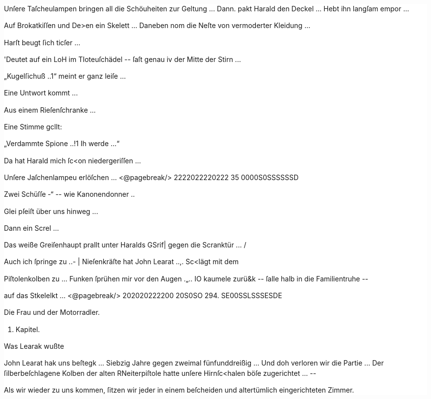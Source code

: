 Unſere Taſcheulampen bringen all die Schöuheiten zur
Geltung ... Dann. pakt Harald den Deckel ... Hebt ihn
langſam empor ...

Auf Brokatkiſſen und De>en ein Skelett ... Daneben
nom die Neſte von vermoderter Kleidung ...

Harſt beugt ſich ticſer ...

'Deutet auf ein LoH im TIoteuſchädel -- ſaſt genau iv
der Mitte der Stirn ...

„Kugelſichuß ..1“ meint er ganz leiſe ...

Eine Untwort kommt ...

Aus einem Rieſenſchranke ...

Eine Stimme gcllt:

„Verdammte Spione ..!1 Ih werde ...“

Da hat Harald mich ſc<on niedergeriſſen ...

Unſere Jaſchenlampeu erlöſchen ...
<@pagebreak/>
2222022220222 35 0000S0SSSSSSD

Zwei Schüſſe -“ -- wie Kanonendonner ..

Glei pſeiſt über uns hinweg ...

Dann ein Screl ...

Das weiße Greiſenhaupt prallt unter Haralds GSrif|
gegen die Scranktür ... /

Auch ich ſpringe zu ..- |
Nieſenkräſte hat John Learat ..,. Sc<lägt mit dem

Piſtolenkolben zu ... Funken ſprühen mir vor den Augen
.„.. IO kaumele zurü&k -- ſalle halb in die Familientruhe --

auf das Stkelelkt ...
<@pagebreak/>
202020222200 20S0SO 294. SE00SSLSSSESDE

Die Frau und der Motorradler.

1. Kapitel.

Was Learak wußte

John Learat hak uns beſtegk ... Siebzig Jahre gegen
zweimal fünfunddreißig ... Und doh verloren wir die Partie
... Der ſilberbeſchlagene Kolben der alten RNeiterpiſtole hatte
unſere Hirnſc<halen böſe zugerichtet ... --

Als wir wieder zu uns kommen, ſitzen wir jeder in
einem beſcheiden und altertümlich eingerichteten Zimmer.
